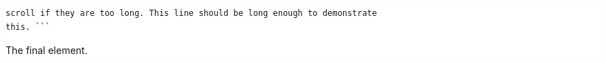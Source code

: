 ``` Long, single-line code blocks should not wrap. They should horizontally
scroll if they are too long. This line should be long enough to demonstrate
this. ```

```
The final element.
```
